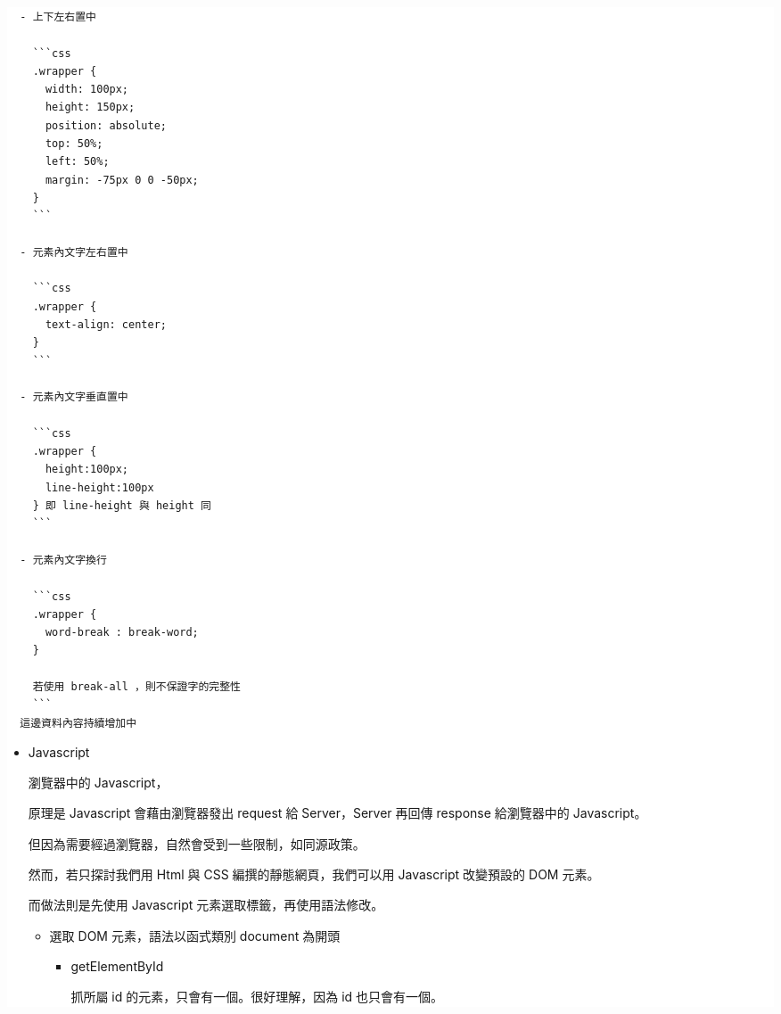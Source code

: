       - 上下左右置中

        ```css
        .wrapper {
          width: 100px;
          height: 150px;
          position: absolute;
          top: 50%;
          left: 50%;
          margin: -75px 0 0 -50px;
        }
        ```
      
      - 元素內文字左右置中

        ```css
        .wrapper {
          text-align: center;
        }
        ```

      - 元素內文字垂直置中

        ```css
        .wrapper {
          height:100px;
          line-height:100px
        } 即 line-height 與 height 同
        ```
      
      - 元素內文字換行

        ```css
        .wrapper {
          word-break : break-word;
        }

        若使用 break-all ，則不保證字的完整性
        ```
      這邊資料內容持續增加中
      
  - Javascript

    瀏覽器中的 Javascript，
    
    原理是 Javascript 會藉由瀏覽器發出 request 給 Server，Server 再回傳 response 給瀏覽器中的 Javascript。

    但因為需要經過瀏覽器，自然會受到一些限制，如同源政策。

    然而，若只探討我們用 Html 與 CSS 編撰的靜態網頁，我們可以用 Javascript 改變預設的 DOM 元素。

    而做法則是先使用 Javascript 元素選取標籤，再使用語法修改。

    - 選取 DOM 元素，語法以函式類別 document 為開頭

      - getElementById

        抓所屬 id 的元素，只會有一個。很好理解，因為 id 也只會有一個。
